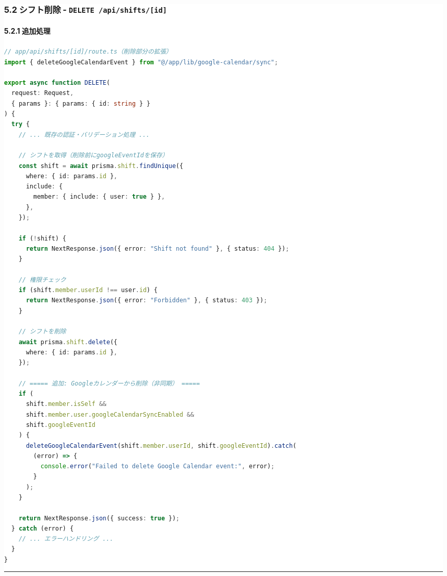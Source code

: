 
### 5.2 シフト削除 - `DELETE /api/shifts/[id]`

#### 5.2.1 追加処理

```typescript
// app/api/shifts/[id]/route.ts（削除部分の拡張）
import { deleteGoogleCalendarEvent } from "@/app/lib/google-calendar/sync";

export async function DELETE(
  request: Request,
  { params }: { params: { id: string } }
) {
  try {
    // ... 既存の認証・バリデーション処理 ...

    // シフトを取得（削除前にgoogleEventIdを保存）
    const shift = await prisma.shift.findUnique({
      where: { id: params.id },
      include: {
        member: { include: { user: true } },
      },
    });

    if (!shift) {
      return NextResponse.json({ error: "Shift not found" }, { status: 404 });
    }

    // 権限チェック
    if (shift.member.userId !== user.id) {
      return NextResponse.json({ error: "Forbidden" }, { status: 403 });
    }

    // シフトを削除
    await prisma.shift.delete({
      where: { id: params.id },
    });

    // ===== 追加: Googleカレンダーから削除（非同期） =====
    if (
      shift.member.isSelf &&
      shift.member.user.googleCalendarSyncEnabled &&
      shift.googleEventId
    ) {
      deleteGoogleCalendarEvent(shift.member.userId, shift.googleEventId).catch(
        (error) => {
          console.error("Failed to delete Google Calendar event:", error);
        }
      );
    }

    return NextResponse.json({ success: true });
  } catch (error) {
    // ... エラーハンドリング ...
  }
}
```

---